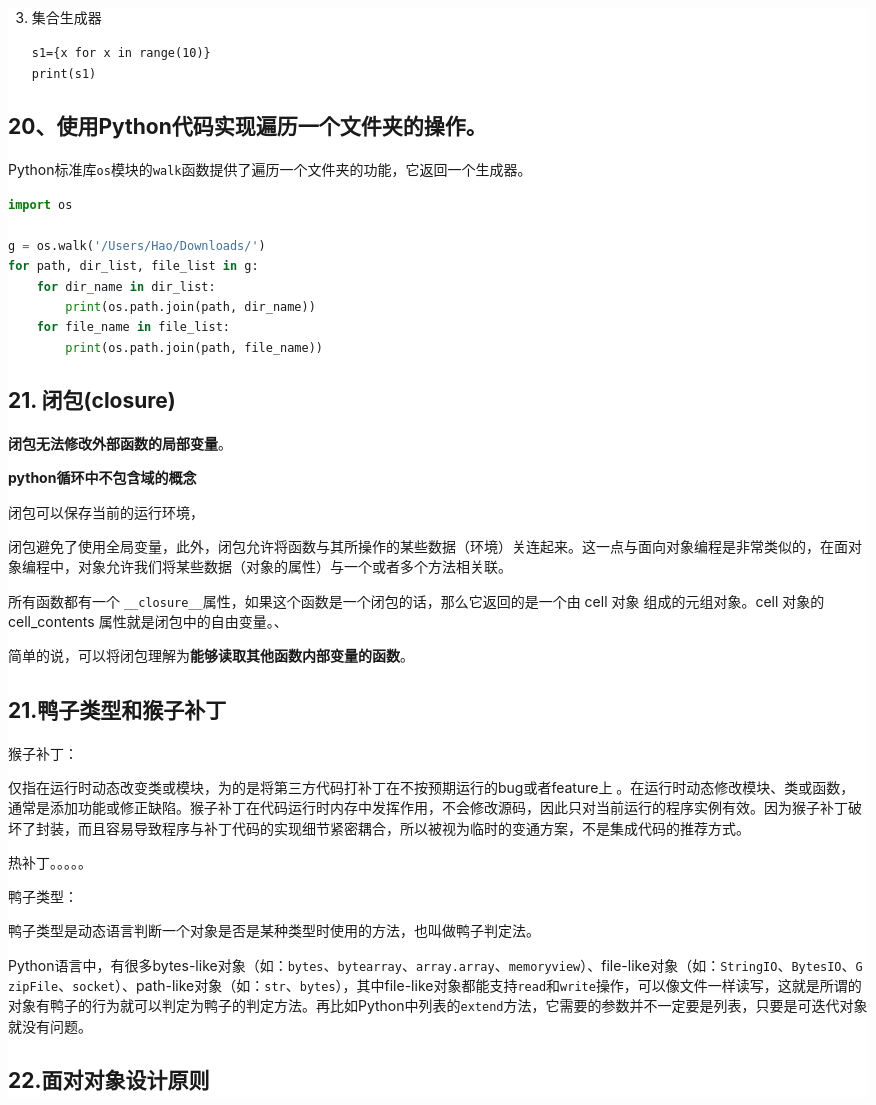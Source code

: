 3. 集合生成器

   ```
   s1={x for x in range(10)}
   print(s1)
   ```

## 20、使用Python代码实现遍历一个文件夹的操作。

Python标准库`os`模块的`walk`函数提供了遍历一个文件夹的功能，它返回一个生成器。

```python
import os

g = os.walk('/Users/Hao/Downloads/')
for path, dir_list, file_list in g:
    for dir_name in dir_list:
        print(os.path.join(path, dir_name))
    for file_name in file_list:
        print(os.path.join(path, file_name))
```

## 21. 闭包(closure)

**闭包无法修改外部函数的局部变量**。

**python循环中不包含域的概念**

闭包可以保存当前的运行环境，

闭包避免了使用全局变量，此外，闭包允许将函数与其所操作的某些数据（环境）关连起来。这一点与面向对象编程是非常类似的，在面对象编程中，对象允许我们将某些数据（对象的属性）与一个或者多个方法相关联。

所有函数都有一个 `__closure__`属性，如果这个函数是一个闭包的话，那么它返回的是一个由 cell 对象 组成的元组对象。cell 对象的cell_contents 属性就是闭包中的自由变量。、

简单的说，可以将闭包理解为**能够读取其他函数内部变量的函数**。

## 21.鸭子类型和猴子补丁

猴子补丁：

仅指在运行时动态改变类或模块，为的是将第三方代码打补丁在不按预期运行的bug或者feature上 。在运行时动态修改模块、类或函数，通常是添加功能或修正缺陷。猴子补丁在代码运行时内存中发挥作用，不会修改源码，因此只对当前运行的程序实例有效。因为猴子补丁破坏了封装，而且容易导致程序与补丁代码的实现细节紧密耦合，所以被视为临时的变通方案，不是集成代码的推荐方式。

热补丁。。。。。

鸭子类型：

鸭子类型是动态语言判断一个对象是否是某种类型时使用的方法，也叫做鸭子判定法。

Python语言中，有很多bytes-like对象（如：`bytes`、`bytearray`、`array.array`、`memoryview`）、file-like对象（如：`StringIO`、`BytesIO`、`GzipFile`、`socket`）、path-like对象（如：`str`、`bytes`），其中file-like对象都能支持`read`和`write`操作，可以像文件一样读写，这就是所谓的对象有鸭子的行为就可以判定为鸭子的判定方法。再比如Python中列表的`extend`方法，它需要的参数并不一定要是列表，只要是可迭代对象就没有问题。

## 22.面对对象设计原则
